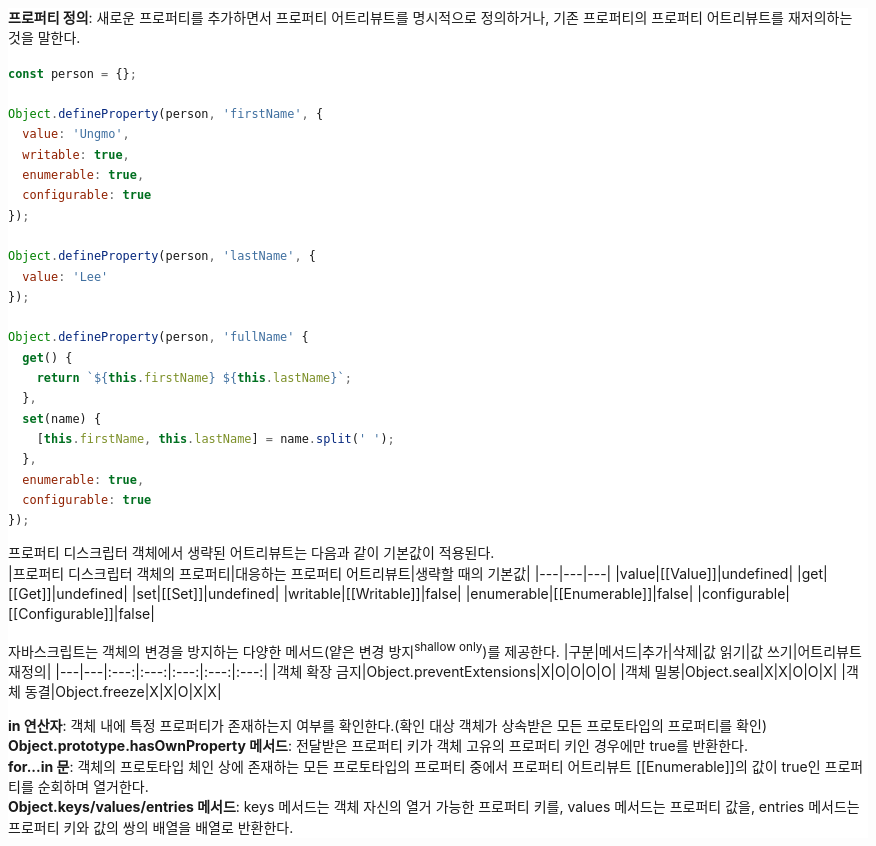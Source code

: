 **프로퍼티 정의**: 새로운 프로퍼티를 추가하면서 프로퍼티 어트리뷰트를 명시적으로 정의하거나, 기존 프로퍼티의 프로퍼티 어트리뷰트를 재저의하는 것을 말한다.  
```javascript
const person = {};

Object.defineProperty(person, 'firstName', {
  value: 'Ungmo',
  writable: true,
  enumerable: true,
  configurable: true
});

Object.defineProperty(person, 'lastName', {
  value: 'Lee'
});

Object.defineProperty(person, 'fullName' {
  get() {
    return `${this.firstName} ${this.lastName}`;
  },
  set(name) {
    [this.firstName, this.lastName] = name.split(' ');
  },
  enumerable: true,
  configurable: true
});
```

프로퍼티 디스크립터 객체에서 생략된 어트리뷰트는 다음과 같이 기본값이 적용된다.  
|프로퍼티 디스크립터 객체의 프로퍼티|대응하는 프로퍼티 어트리뷰트|생략할 때의 기본값|
|---|---|---|
|value|[[Value]]|undefined|
|get|[[Get]]|undefined|
|set|[[Set]]|undefined|
|writable|[[Writable]]|false|
|enumerable|[[Enumerable]]|false|
|configurable|[[Configurable]]|false|

자바스크립트는 객체의 변경을 방지하는 다양한 메서드(얕은 변경 방지<sup>shallow only</sup>)를 제공한다.
|구분|메서드|추가|삭제|값 읽기|값 쓰기|어트리뷰트 재정의|
|---|---|:---:|:---:|:---:|:---:|:---:|
|객체 확장 금지|Object.preventExtensions|Χ|Ο|Ο|Ο|Ο|
|객체 밀봉|Object.seal|Χ|Χ|Ο|Ο|Χ|
|객체 동결|Object.freeze|Χ|Χ|Ο|Χ|Χ|

**in 연산자**: 객체 내에 특정 프로퍼티가 존재하는지 여부를 확인한다.(확인 대상 객체가 상속받은 모든 프로토타입의 프로퍼티를 확인)  
**Object.prototype.hasOwnProperty 메서드**: 전달받은 프로퍼티 키가 객체 고유의 프로퍼티 키인 경우에만 true를 반환한다.  
**for...in 문**: 객체의 프로토타입 체인 상에 존재하는 모든 프로토타입의 프로퍼티 중에서 프로퍼티 어트리뷰트 [[Enumerable]]의 값이 true인 프로퍼티를 순회하며 열거한다.   
**Object.keys/values/entries 메서드**: keys 메서드는 객체 자신의 열거 가능한 프로퍼티 키를, values 메서드는 프로퍼티 값을, entries 메서드는 프로퍼티 키와 값의 쌍의 배열을 배열로 반환한다.  


  [Symbol('mySymbol')]: 1